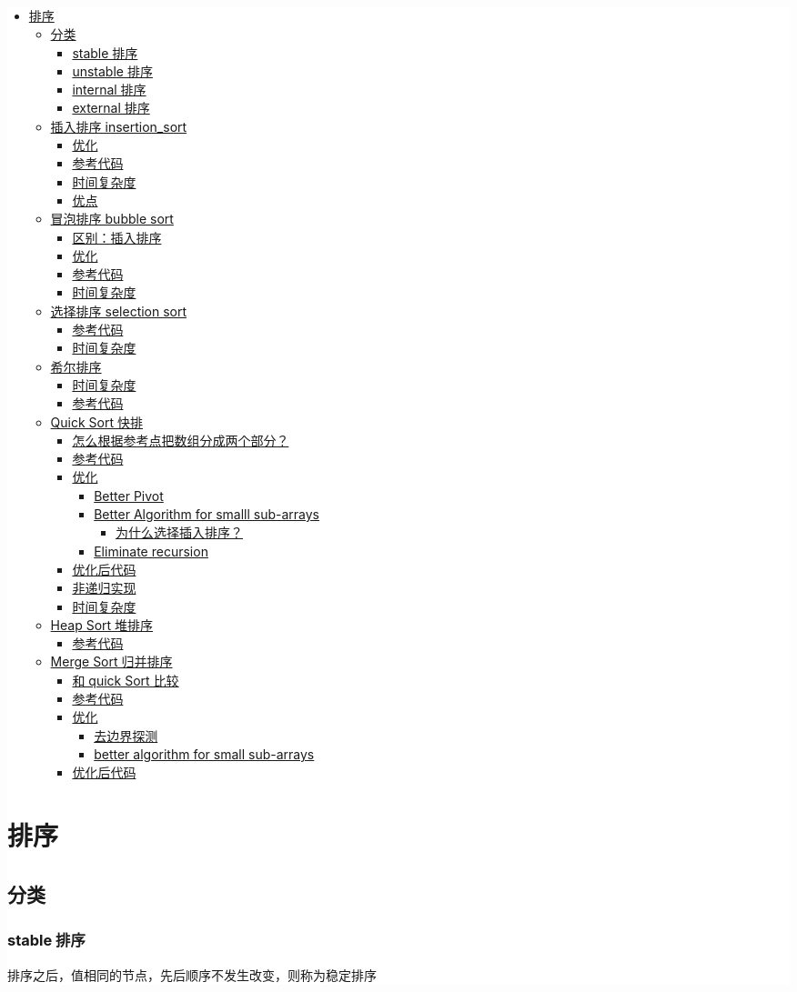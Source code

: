 

- [排序](#排序)
	- [分类](#分类)
		- [stable 排序](#stable-排序)
		- [unstable 排序](#unstable-排序)
		- [internal 排序](#internal-排序)
		- [external 排序](#external-排序)
	- [插入排序 insertion_sort](#插入排序-insertion_sort)
		- [优化](#优化)
		- [参考代码](#参考代码)
		- [时间复杂度](#时间复杂度)
		- [优点](#优点)
	- [冒泡排序 bubble sort](#冒泡排序-bubble-sort)
		- [区别：插入排序](#区别插入排序)
		- [优化](#优化-1)
		- [参考代码](#参考代码-1)
		- [时间复杂度](#时间复杂度-1)
	- [选择排序 selection sort](#选择排序-selection-sort)
		- [参考代码](#参考代码-2)
		- [时间复杂度](#时间复杂度-2)
	- [希尔排序](#希尔排序)
		- [时间复杂度](#时间复杂度-3)
		- [参考代码](#参考代码-3)
	- [Quick Sort 快排](#quick-sort-快排)
		- [怎么根据参考点把数组分成两个部分？](#怎么根据参考点把数组分成两个部分)
		- [参考代码](#参考代码-4)
		- [优化](#优化-2)
			- [Better Pivot](#better-pivot)
			- [Better Algorithm for smalll sub-arrays](#better-algorithm-for-smalll-sub-arrays)
				- [为什么选择插入排序？](#为什么选择插入排序)
			- [Eliminate recursion](#eliminate-recursion)
		- [优化后代码](#优化后代码)
		- [非递归实现](#非递归实现)
		- [时间复杂度](#时间复杂度-4)
	- [Heap Sort 堆排序](#heap-sort-堆排序)
		- [参考代码](#参考代码-5)
	- [Merge Sort 归并排序](#merge-sort-归并排序)
		- [和 quick Sort 比较](#和-quick-sort-比较)
		- [参考代码](#参考代码-6)
		- [优化](#优化-3)
			- [去边界探测](#去边界探测)
			- [better algorithm for small sub-arrays](#better-algorithm-for-small-sub-arrays)
		- [优化后代码](#优化后代码-1)


# 排序

## 分类

### stable 排序
排序之后，值相同的节点，先后顺序不发生改变，则称为稳定排序
